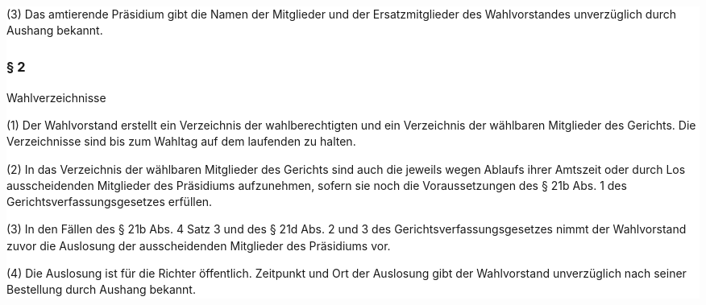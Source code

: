 </div>

<div class="jurAbsatz">

(3) Das amtierende Präsidium gibt die Namen der Mitglieder und der
Ersatzmitglieder des Wahlvorstandes unverzüglich durch Aushang bekannt.

</div>

</div>

</div>

</div>

<span id="BJNR018210972BJNE000301301.html"></span>

### § 2  
Wahlverzeichnisse

<div>

<div class="jnhtml">

<div>

<div class="jurAbsatz">

(1) Der Wahlvorstand erstellt ein Verzeichnis der wahlberechtigten und
ein Verzeichnis der wählbaren Mitglieder des Gerichts. Die Verzeichnisse
sind bis zum Wahltag auf dem laufenden zu halten.

</div>

<div class="jurAbsatz">

(2) In das Verzeichnis der wählbaren Mitglieder des Gerichts sind auch
die jeweils wegen Ablaufs ihrer Amtszeit oder durch Los ausscheidenden
Mitglieder des Präsidiums aufzunehmen, sofern sie noch die
Voraussetzungen des § 21b Abs. 1 des Gerichtsverfassungsgesetzes
erfüllen.

</div>

<div class="jurAbsatz">

(3) In den Fällen des § 21b Abs. 4 Satz 3 und des § 21d Abs. 2 und 3 des
Gerichtsverfassungsgesetzes nimmt der Wahlvorstand zuvor die Auslosung
der ausscheidenden Mitglieder des Präsidiums vor.

</div>

<div class="jurAbsatz">

(4) Die Auslosung ist für die Richter öffentlich. Zeitpunkt und Ort der
Auslosung gibt der Wahlvorstand unverzüglich nach seiner Bestellung
durch Aushang bekannt.

</div>

<div class="jurAbsatz">
